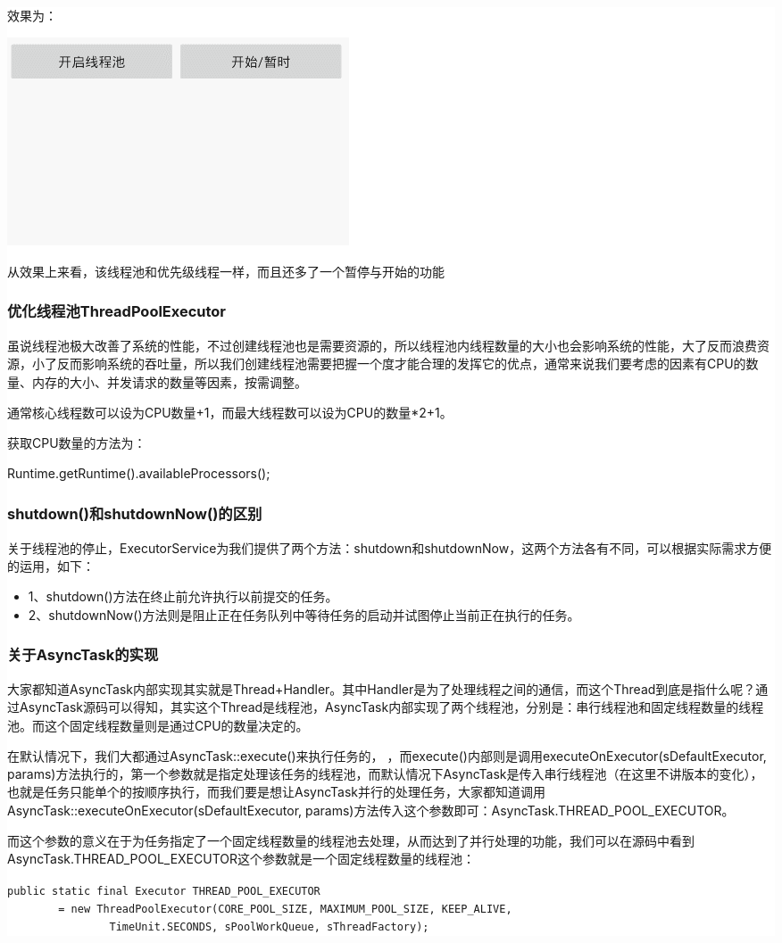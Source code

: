 效果为：

![](1/8.png)

从效果上来看，该线程池和优先级线程一样，而且还多了一个暂停与开始的功能

###  优化线程池ThreadPoolExecutor

虽说线程池极大改善了系统的性能，不过创建线程池也是需要资源的，所以线程池内线程数量的大小也会影响系统的性能，大了反而浪费资源，小了反而影响系统的吞吐量，所以我们创建线程池需要把握一个度才能合理的发挥它的优点，通常来说我们要考虑的因素有CPU的数量、内存的大小、并发请求的数量等因素，按需调整。

通常核心线程数可以设为CPU数量+1，而最大线程数可以设为CPU的数量*2+1。

获取CPU数量的方法为：

Runtime.getRuntime().availableProcessors();

### shutdown()和shutdownNow()的区别
关于线程池的停止，ExecutorService为我们提供了两个方法：shutdown和shutdownNow，这两个方法各有不同，可以根据实际需求方便的运用，如下：

* 1、shutdown()方法在终止前允许执行以前提交的任务。
* 2、shutdownNow()方法则是阻止正在任务队列中等待任务的启动并试图停止当前正在执行的任务。

### 关于AsyncTask的实现
大家都知道AsyncTask内部实现其实就是Thread+Handler。其中Handler是为了处理线程之间的通信，而这个Thread到底是指什么呢？通过AsyncTask源码可以得知，其实这个Thread是线程池，AsyncTask内部实现了两个线程池，分别是：串行线程池和固定线程数量的线程池。而这个固定线程数量则是通过CPU的数量决定的。

在默认情况下，我们大都通过AsyncTask::execute()来执行任务的，
，而execute()内部则是调用executeOnExecutor(sDefaultExecutor, params)方法执行的，第一个参数就是指定处理该任务的线程池，而默认情况下AsyncTask是传入串行线程池（在这里不讲版本的变化），也就是任务只能单个的按顺序执行，而我们要是想让AsyncTask并行的处理任务，大家都知道调用AsyncTask::executeOnExecutor(sDefaultExecutor, params)方法传入这个参数即可：AsyncTask.THREAD_POOL_EXECUTOR。

而这个参数的意义在于为任务指定了一个固定线程数量的线程池去处理，从而达到了并行处理的功能，我们可以在源码中看到AsyncTask.THREAD_POOL_EXECUTOR这个参数就是一个固定线程数量的线程池：

```
public static final Executor THREAD_POOL_EXECUTOR
        = new ThreadPoolExecutor(CORE_POOL_SIZE, MAXIMUM_POOL_SIZE, KEEP_ALIVE,
                TimeUnit.SECONDS, sPoolWorkQueue, sThreadFactory);
```